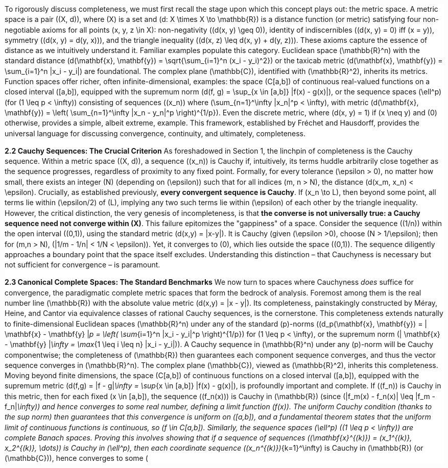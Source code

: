 To rigorously discuss completeness, we must first recall the stage upon which this concept plays out: the metric space. A metric space is a pair \((X, d)\), where \(X\) is a set and \(d: X \times X \to \mathbb{R}\) is a distance function (or metric) satisfying four non-negotiable axioms for all points \(x, y, z \in X\): non-negativity (\(d(x, y) \geq 0\)), identity of indiscernibles (\(d(x, y) = 0\) iff \(x = y\)), symmetry (\(d(x, y) = d(y, x)\)), and the triangle inequality (\(d(x, z) \leq d(x, y) + d(y, z)\)). These axioms capture the essence of distance as we intuitively understand it. Familiar examples populate this category. Euclidean space \(\mathbb{R}^n\) with the standard distance \(d(\mathbf{x}, \mathbf{y}) = \sqrt{\sum_{i=1}^n (x_i - y_i)^2}\) or the taxicab metric \(d(\mathbf{x}, \mathbf{y}) = \sum_{i=1}^n |x_i - y_i|\) are foundational. The complex plane \(\mathbb{C}\), identified with \(\mathbb{R}^2\), inherits its metrics. Function spaces offer richer, often infinite-dimensional, examples: the space \(C[a,b]\) of continuous real-valued functions on a closed interval \([a,b]\), equipped with the supremum norm \(d(f, g) = \sup_{x \in [a,b]} |f(x) - g(x)|\), or the sequence spaces \(\ell^p\) (for \(1 \leq p < \infty\)) consisting of sequences \((x_n)\) where \(\sum_{n=1}^\infty |x_n|^p < \infty\), with metric \(d(\mathbf{x}, \mathbf{y}) = \left( \sum_{n=1}^\infty |x_n - y_n|^p \right)^{1/p}\). Even the discrete metric, where \(d(x, y) = 1\) if \(x \neq y\) and \(0\) otherwise, provides a simple, albeit extreme, example. This framework, established by Fréchet and Hausdorff, provides the universal language for discussing convergence, continuity, and ultimately, completeness.

**2.2 Cauchy Sequences: The Crucial Criterion**
As foreshadowed in Section 1, the linchpin of completeness is the Cauchy sequence. Within a metric space \((X, d)\), a sequence \((x_n)\) is Cauchy if, intuitively, its terms huddle arbitrarily close together as the sequence progresses, regardless of proximity to any fixed point. Formally, for every tolerance \(\epsilon > 0\), no matter how small, there exists an integer \(N\) (depending on \(\epsilon\)) such that for all indices \(m, n > N\), the distance \(d(x_m, x_n) < \epsilon\). Crucially, as established previously, **every convergent sequence is Cauchy**. If \(x_n \to L\), then beyond some point, all terms lie within \(\epsilon/2\) of \(L\), implying any two such terms lie within \(\epsilon\) of each other by the triangle inequality. However, the critical distinction, the very genesis of incompleteness, is that **the converse is not universally true: a Cauchy sequence need not converge within \(X\)**. This failure epitomizes the "gappiness" of a space. Consider the sequence \((1/n)\) within the open interval \((0,1)\), using the standard metric \(d(x,y) = |x-y|\). It is Cauchy (given \(\epsilon >0\), choose \(N > 1/\epsilon\); then for \(m,n > N\), \(|1/m - 1/n| < 1/N < \epsilon\)). Yet, it converges to \(0\), which lies outside the space \((0,1)\). The sequence diligently approaches a boundary point that the space itself excludes. Understanding this distinction – that Cauchyness is necessary but not sufficient for convergence – is paramount.

**2.3 Canonical Complete Spaces: The Standard Benchmarks**
We now turn to spaces where Cauchyness *does* suffice for convergence, the paradigmatic complete metric spaces that form the bedrock of analysis. Foremost among them is the real number line \(\mathbb{R}\) with the absolute value metric \(d(x,y) = |x - y|\). Its completeness, painstakingly constructed by Méray, Heine, and Cantor via equivalence classes of rational Cauchy sequences, is the cornerstone. This completeness extends naturally to finite-dimensional Euclidean spaces \(\mathbb{R}^n\) under any of the standard \(p\)-norms (\(d_p(\mathbf{x}, \mathbf{y}) = \| \mathbf{x} - \mathbf{y} \|_p = \left( \sum_{i=1}^n |x_i - y_i|^p \right)^{1/p}\) for \(1 \leq p < \infty\), or the supremum norm \(\| \mathbf{x} - \mathbf{y} \|_\infty = \max_{1 \leq i \leq n} |x_i - y_i|\)). A Cauchy sequence in \(\mathbb{R}^n\) under any \(p\)-norm will be Cauchy componentwise; the completeness of \(\mathbb{R}\) then guarantees each component sequence converges, and thus the vector sequence converges in \(\mathbb{R}^n\). The complex plane \(\mathbb{C}\), viewed as \(\mathbb{R}^2\), inherits this completeness. Moving beyond finite dimensions, the space \(C[a,b]\) of continuous functions on a closed interval \([a,b]\), equipped with the supremum metric \(d(f,g) = \|f - g\|_\infty = \sup_{x \in [a,b]} |f(x) - g(x)|\), is profoundly important and complete. If \((f_n)\) is Cauchy in this metric, then for each fixed \(x \in [a,b]\), the sequence \((f_n(x))\) is Cauchy in \(\mathbb{R}\) (since \(|f_m(x) - f_n(x)| \leq \|f_m - f_n\|_\infty\)) and hence converges to some real number, defining a limit function \(f(x)\). The uniform Cauchy condition (thanks to the sup norm) then guarantees that this convergence is uniform on \([a,b]\), and a fundamental theorem states that the uniform limit of continuous functions is continuous, so \(f \in C[a,b]\). Similarly, the sequence spaces \(\ell^p\) (\(1 \leq p < \infty\)) are complete Banach spaces. Proving this involves showing that if a sequence of sequences \((\mathbf{x}^{(k)}) = (x_1^{(k)}, x_2^{(k)}, \dots)\) is Cauchy in \(\ell^p\), then each coordinate sequence \((x_n^{(k)})_{k=1}^\infty\) is Cauchy in \(\mathbb{R}\) (or \(\mathbb{C}\)), hence converges to some \(
